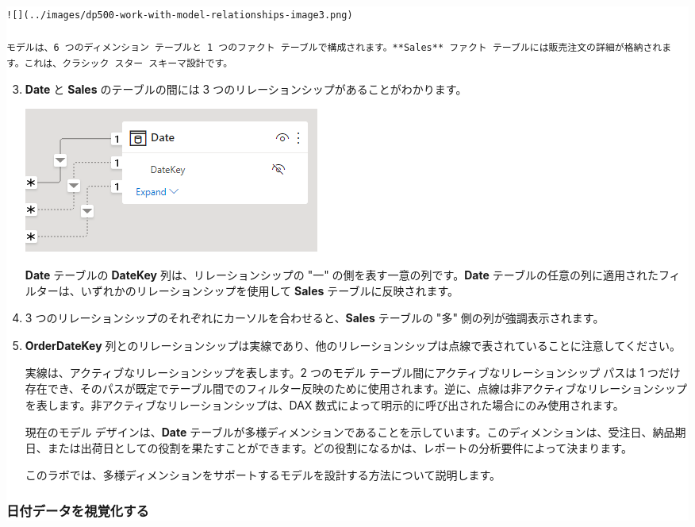    ![](../images/dp500-work-with-model-relationships-image3.png)

    モデルは、6 つのディメンション テーブルと 1 つのファクト テーブルで構成されます。**Sales** ファクト テーブルには販売注文の詳細が格納されます。これは、クラシック スター スキーマ設計です。
 
3. **Date** と **Sales** のテーブルの間には 3 つのリレーションシップがあることがわかります。

    ![](../images/dp500-work-with-model-relationships-image4.png)

    **Date** テーブルの **DateKey** 列は、リレーションシップの "一" の側を表す一意の列です。**Date** テーブルの任意の列に適用されたフィルターは、いずれかのリレーションシップを使用して **Sales** テーブルに反映されます。

4. 3 つのリレーションシップのそれぞれにカーソルを合わせると、**Sales** テーブルの "多" 側の列が強調表示されます。

5. **OrderDateKey** 列とのリレーションシップは実線であり、他のリレーションシップは点線で表されていることに注意してください。

    実線は、アクティブなリレーションシップを表します。2 つのモデル テーブル間にアクティブなリレーションシップ パスは 1 つだけ存在でき、そのパスが既定でテーブル間でのフィルター反映のために使用されます。逆に、点線は非アクティブなリレーションシップを表します。非アクティブなリレーションシップは、DAX 数式によって明示的に呼び出された場合にのみ使用されます。

    現在のモデル デザインは、**Date** テーブルが多様ディメンションであることを示しています。このディメンションは、受注日、納品期日、または出荷日としての役割を果たすことができます。どの役割になるかは、レポートの分析要件によって決まります。

    このラボでは、多様ディメンションをサポートするモデルを設計する方法について説明します。

### <a name="visualize-date-data"></a>日付データを視覚化する
